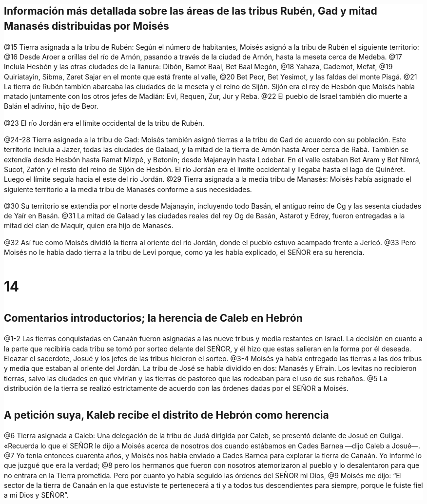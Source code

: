 ## Información más detallada sobre las áreas de las tribus Rubén, Gad y mitad Manasés distribuidas por Moisés
@15 Tierra asignada a la tribu de Rubén: Según el número de habitantes, Moisés asignó a la tribu de Rubén el siguiente territorio: @16 Desde Aroer a orillas del río de Arnón, pasando a través de la ciudad de Arnón, hasta la meseta cerca de Medeba. 
@17 Incluía Hesbón y las otras ciudades de la llanura: Dibón, Bamot Baal, Bet Baal Megón, 
@18 Yahaza, Cademot, Mefat, 
@19 Quiriatayin, Sibma, Zaret Sajar en el monte que está frente al valle, 
@20 Bet Peor, Bet Yesimot, y las faldas del monte Pisgá. @21 La tierra de Rubén también abarcaba las ciudades de la meseta y el reino de Sijón. Sijón era el rey de Hesbón que Moisés había matado juntamente con los otros jefes de Madián: Eví, Requen, Zur, Jur y Reba. 
@22 El pueblo de Israel también dio muerte a Balán el adivino, hijo de Beor.

@23 El río Jordán era el límite occidental de la tribu de Rubén.

@24-28 Tierra asignada a la tribu de Gad: Moisés también asignó tierras a la tribu de Gad de acuerdo con su población. Este territorio incluía a Jazer, todas las ciudades de Galaad, y la mitad de la tierra de Amón hasta Aroer cerca de Rabá. También se extendía desde Hesbón hasta Ramat Mizpé, y Betonín; desde Majanayin hasta Lodebar. En el valle estaban Bet Aram y Bet Nimrá, Sucot, Zafón y el resto del reino de Sijón de Hesbón. El río Jordán era el límite occidental y llegaba hasta el lago de Quinéret. Luego el límite seguía hacia el este del río Jordán. @29 Tierra asignada a la media tribu de Manasés: Moisés había asignado el siguiente territorio a la media tribu de Manasés conforme a sus necesidades.

@30 Su territorio se extendía por el norte desde Majanayin, incluyendo todo Basán, el antiguo reino de Og y las sesenta ciudades de Yaír en Basán. 
@31 La mitad de Galaad y las ciudades reales del rey Og de Basán, Astarot y Edrey, fueron entregadas a la mitad del clan de Maquir, quien era hijo de Manasés.

@32 Así fue como Moisés dividió la tierra al oriente del río Jordán, donde el pueblo estuvo acampado frente a Jericó. 
@33 Pero Moisés no le había dado tierra a la tribu de Leví porque, como ya les había explicado, el SEÑOR era su herencia. 

# 14 
## Comentarios introductorios; la herencia de Caleb en Hebrón
@1-2 Las tierras conquistadas en Canaán fueron asignadas a las nueve tribus y media restantes en Israel. La decisión en cuanto a la parte que recibiría cada tribu se tomó por sorteo delante del SEÑOR, y él hizo que estas salieran en la forma por él deseada. Eleazar el sacerdote, Josué y los jefes de las tribus hicieron el sorteo. @3-4 Moisés ya había entregado las tierras a las dos tribus y media que estaban al oriente del Jordán. La tribu de José se había dividido en dos: Manasés y Efraín. Los levitas no recibieron tierras, salvo las ciudades en que vivirían y las tierras de pastoreo que las rodeaban para el uso de sus rebaños. 
@5 La distribución de la tierra se realizó estrictamente de acuerdo con las órdenes dadas por el SEÑOR a Moisés.

## A petición suya, Kaleb recibe el distrito de Hebrón como herencia
@6 Tierra asignada a Caleb: Una delegación de la tribu de Judá dirigida por Caleb, se presentó delante de Josué en Guilgal. «Recuerda lo que el SEÑOR le dijo a Moisés acerca de nosotros dos cuando estábamos en Cades Barnea —dijo Caleb a Josué—. 
@7 Yo tenía entonces cuarenta años, y Moisés nos había enviado a Cades Barnea para explorar la tierra de Canaán. Yo informé lo que juzgué que era la verdad; 
@8 pero los hermanos que fueron con nosotros atemorizaron al pueblo y lo desalentaron para que no entrara en la Tierra prometida. Pero por cuanto yo había seguido las órdenes del SEÑOR mi Dios, 
@9 Moisés me dijo: “El sector de la tierra de Canaán en la que estuviste te pertenecerá a ti y a todos tus descendientes para siempre, porque le fuiste fiel a mi Dios y SEÑOR”.
